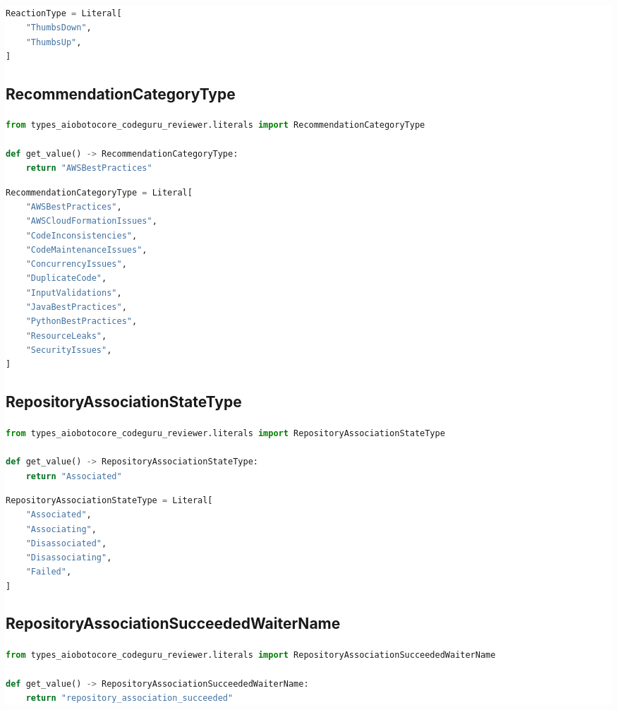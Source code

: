 ```python title="Definition"
ReactionType = Literal[
    "ThumbsDown",
    "ThumbsUp",
]
```
## RecommendationCategoryType

```python title="Usage Example"
from types_aiobotocore_codeguru_reviewer.literals import RecommendationCategoryType

def get_value() -> RecommendationCategoryType:
    return "AWSBestPractices"
```

```python title="Definition"
RecommendationCategoryType = Literal[
    "AWSBestPractices",
    "AWSCloudFormationIssues",
    "CodeInconsistencies",
    "CodeMaintenanceIssues",
    "ConcurrencyIssues",
    "DuplicateCode",
    "InputValidations",
    "JavaBestPractices",
    "PythonBestPractices",
    "ResourceLeaks",
    "SecurityIssues",
]
```
## RepositoryAssociationStateType

```python title="Usage Example"
from types_aiobotocore_codeguru_reviewer.literals import RepositoryAssociationStateType

def get_value() -> RepositoryAssociationStateType:
    return "Associated"
```

```python title="Definition"
RepositoryAssociationStateType = Literal[
    "Associated",
    "Associating",
    "Disassociated",
    "Disassociating",
    "Failed",
]
```
## RepositoryAssociationSucceededWaiterName

```python title="Usage Example"
from types_aiobotocore_codeguru_reviewer.literals import RepositoryAssociationSucceededWaiterName

def get_value() -> RepositoryAssociationSucceededWaiterName:
    return "repository_association_succeeded"
```
